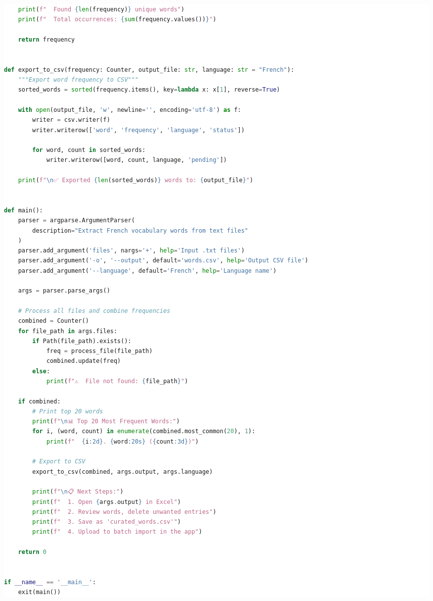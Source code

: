 ```python
    print(f"  Found {len(frequency)} unique words")
    print(f"  Total occurrences: {sum(frequency.values())}")
    
    return frequency


def export_to_csv(frequency: Counter, output_file: str, language: str = "French"):
    """Export word frequency to CSV"""
    sorted_words = sorted(frequency.items(), key=lambda x: x[1], reverse=True)
    
    with open(output_file, 'w', newline='', encoding='utf-8') as f:
        writer = csv.writer(f)
        writer.writerow(['word', 'frequency', 'language', 'status'])
        
        for word, count in sorted_words:
            writer.writerow([word, count, language, 'pending'])
    
    print(f"\n✅ Exported {len(sorted_words)} words to: {output_file}")


def main():
    parser = argparse.ArgumentParser(
        description="Extract French vocabulary words from text files"
    )
    parser.add_argument('files', nargs='+', help='Input .txt files')
    parser.add_argument('-o', '--output', default='words.csv', help='Output CSV file')
    parser.add_argument('--language', default='French', help='Language name')
    
    args = parser.parse_args()
    
    # Process all files and combine frequencies
    combined = Counter()
    for file_path in args.files:
        if Path(file_path).exists():
            freq = process_file(file_path)
            combined.update(freq)
        else:
            print(f"⚠️  File not found: {file_path}")
    
    if combined:
        # Print top 20 words
        print(f"\n📊 Top 20 Most Frequent Words:")
        for i, (word, count) in enumerate(combined.most_common(20), 1):
            print(f"  {i:2d}. {word:20s} ({count:3d})")
        
        # Export to CSV
        export_to_csv(combined, args.output, args.language)
        
        print(f"\n📋 Next Steps:")
        print(f"  1. Open {args.output} in Excel")
        print(f"  2. Review words, delete unwanted entries")
        print(f"  3. Save as 'curated_words.csv'")
        print(f"  4. Upload to batch import in the app")
    
    return 0


if __name__ == '__main__':
    exit(main())
```
